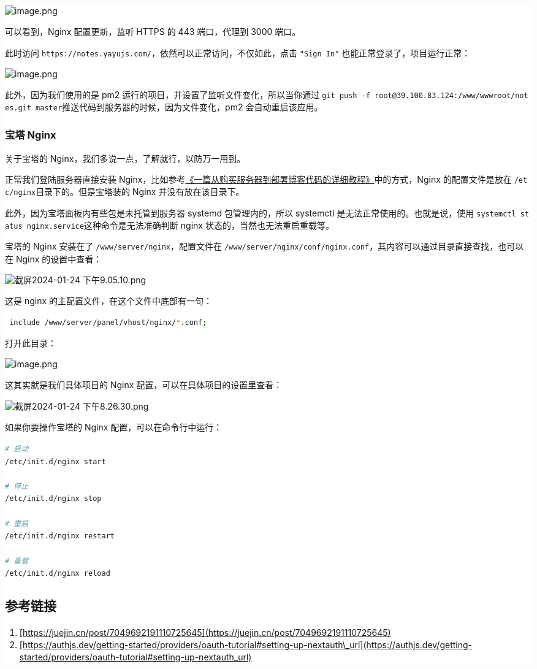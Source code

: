 ![image.png](https://p3-juejin.byteimg.com/tos-cn-i-k3u1fbpfcp/96c7092f89b24612ae5ed10e76c634b1~tplv-k3u1fbpfcp-jj-mark:0:0:0:0:q75.image#?w=1790&#x26;h=630&#x26;s=173760&#x26;e=png&#x26;b=fbfbfb)

可以看到，Nginx 配置更新，监听 HTTPS 的 443 端口，代理到 3000 端口。

此时访问 `https://notes.yayujs.com/`，依然可以正常访问，不仅如此，点击 `"Sign In"` 也能正常登录了，项目运行正常：

![image.png](https://p3-juejin.byteimg.com/tos-cn-i-k3u1fbpfcp/ad8ccb48f17e49fabb629da9ffed322c~tplv-k3u1fbpfcp-jj-mark:0:0:0:0:q75.image#?w=2594&#x26;h=858&#x26;s=143887&#x26;e=png&#x26;b=ffffff)

此外，因为我们使用的是 pm2 运行的项目，并设置了监听文件变化，所以当你通过 `git push -f root@39.100.83.124:/www/wwwroot/notes.git master`推送代码到服务器的时候，因为文件变化，pm2 会自动重启该应用。

### 宝塔 Nginx

关于宝塔的 Nginx，我们多说一点，了解就行，以防万一用到。

正常我们登陆服务器直接安装 Nginx，比如参考[《一篇从购买服务器到部署博客代码的详细教程》](https://juejin.cn/post/7049692191110725645)中的方式，Nginx 的配置文件是放在 `/etc/nginx`目录下的。但是宝塔装的 Nginx 并没有放在该目录下。

此外，因为宝塔面板内有些包是未托管到服务器 systemd 包管理内的，所以 systemctl 是无法正常使用的。也就是说，使用 `systemctl status nginx.service`这种命令是无法准确判断 nginx 状态的，当然也无法重启重载等。

宝塔的 Nginx 安装在了 `/www/server/nginx`，配置文件在 `/www/server/nginx/conf/nginx.conf`，其内容可以通过目录直接查找，也可以在 Nginx 的设置中查看：

![截屏2024-01-24 下午9.05.10.png](https://p3-juejin.byteimg.com/tos-cn-i-k3u1fbpfcp/5ab8ddb8e5914ca8a3487bc9d6373fb5~tplv-k3u1fbpfcp-jj-mark:0:0:0:0:q75.image#?w=2960&#x26;h=1834&#x26;s=662986&#x26;e=png&#x26;b=d0cfcf)

这是 nginx 的主配置文件，在这个文件中底部有一句：

```bash
 include /www/server/panel/vhost/nginx/*.conf;
```

打开此目录：

![image.png](https://p3-juejin.byteimg.com/tos-cn-i-k3u1fbpfcp/4dfaa4edc53e4cc68b06b9d99194ecc7~tplv-k3u1fbpfcp-jj-mark:0:0:0:0:q75.image#?w=2628&#x26;h=706&#x26;s=161436&#x26;e=png&#x26;b=fbfbfb)

这其实就是我们具体项目的 Nginx 配置，可以在具体项目的设置里查看：

![截屏2024-01-24 下午8.26.30.png](https://p3-juejin.byteimg.com/tos-cn-i-k3u1fbpfcp/ed87ea0b25e340f79668b030ba92f179~tplv-k3u1fbpfcp-jj-mark:0:0:0:0:q75.image#?w=2814&#x26;h=1778&#x26;s=628252&#x26;e=png&#x26;b=e9e9e9)

如果你要操作宝塔的 Nginx 配置，可以在命令行中运行：

```bash
# 启动
/etc/init.d/nginx start

# 停止
/etc/init.d/nginx stop

# 重启
/etc/init.d/nginx restart

# 重载
/etc/init.d/nginx reload
```

## 参考链接

1. [https://juejin.cn/post/7049692191110725645](https://juejin.cn/post/7049692191110725645)
2. [https://authjs.dev/getting-started/providers/oauth-tutorial#setting-up-nextauth\_url](https://authjs.dev/getting-started/providers/oauth-tutorial#setting-up-nextauth_url)